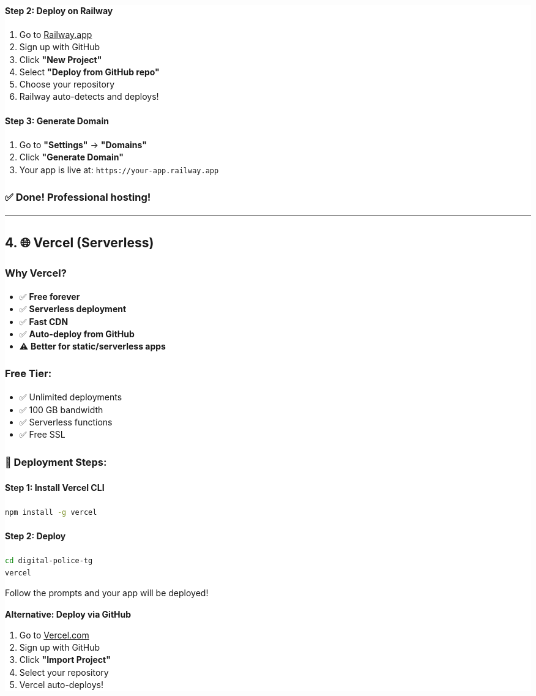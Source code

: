 #### Step 2: Deploy on Railway
1. Go to [Railway.app](https://railway.app)
2. Sign up with GitHub
3. Click **"New Project"**
4. Select **"Deploy from GitHub repo"**
5. Choose your repository
6. Railway auto-detects and deploys!

#### Step 3: Generate Domain
1. Go to **"Settings"** → **"Domains"**
2. Click **"Generate Domain"**
3. Your app is live at: `https://your-app.railway.app`

### ✅ Done! Professional hosting!

---

## 4. 🌐 Vercel (Serverless)

### Why Vercel?
- ✅ **Free forever**
- ✅ **Serverless deployment**
- ✅ **Fast CDN**
- ✅ **Auto-deploy from GitHub**
- ⚠️ **Better for static/serverless apps**

### Free Tier:
- ✅ Unlimited deployments
- ✅ 100 GB bandwidth
- ✅ Serverless functions
- ✅ Free SSL

### 🚀 Deployment Steps:

#### Step 1: Install Vercel CLI
```bash
npm install -g vercel
```

#### Step 2: Deploy
```bash
cd digital-police-tg
vercel
```

Follow the prompts and your app will be deployed!

**Alternative: Deploy via GitHub**
1. Go to [Vercel.com](https://vercel.com)
2. Sign up with GitHub
3. Click **"Import Project"**
4. Select your repository
5. Vercel auto-deploys!
